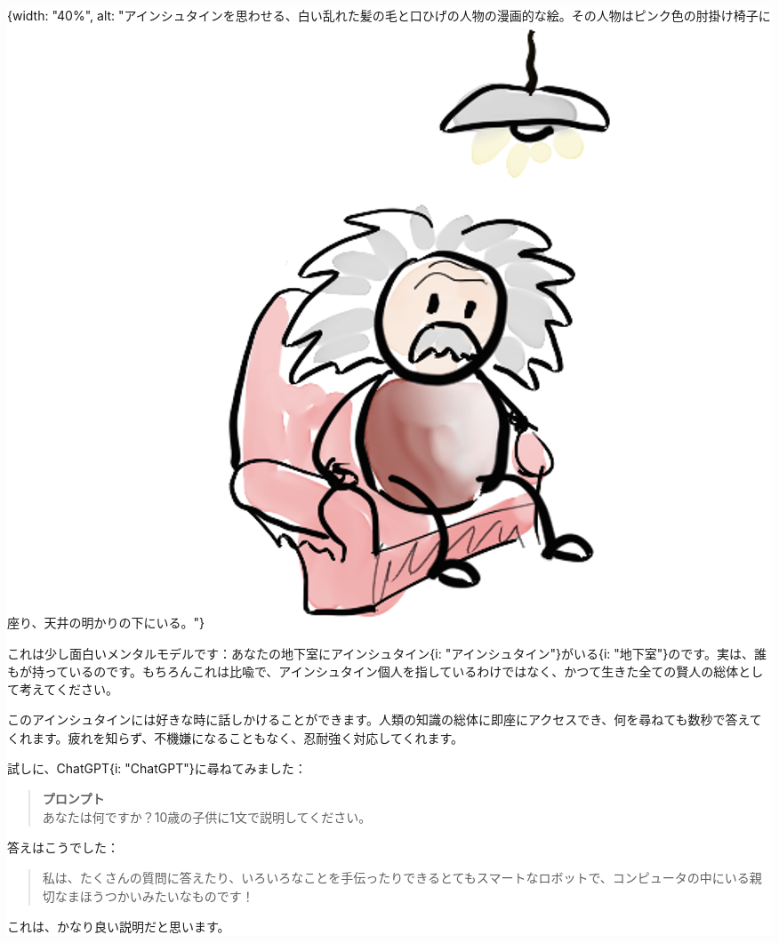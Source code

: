 {width: "40%", alt: "アインシュタインを思わせる、白い乱れた髪の毛と口ひげの人物の漫画的な絵。その人物はピンク色の肘掛け椅子に座り、天井の明かりの下にいる。"}
![](resources/020-einstein-basement.png)

これは少し面白いメンタルモデルです：あなたの地下室にアインシュタイン{i: "アインシュタイン"}がいる{i: "地下室"}のです。実は、誰もが持っているのです。もちろんこれは比喩で、アインシュタイン個人を指しているわけではなく、かつて生きた全ての賢人の総体として考えてください。

このアインシュタインには好きな時に話しかけることができます。人類の知識の総体に即座にアクセスでき、何を尋ねても数秒で答えてくれます。疲れを知らず、不機嫌になることもなく、忍耐強く対応してくれます。

試しに、ChatGPT{i: "ChatGPT"}に尋ねてみました：

> **プロンプト**  
> あなたは何ですか？10歳の子供に1文で説明してください。

答えはこうでした：

> 私は、たくさんの質問に答えたり、いろいろなことを手伝ったりできるとてもスマートなロボットで、コンピュータの中にいる親切なまほうつかいみたいなものです！

これは、かなり良い説明だと思います。


